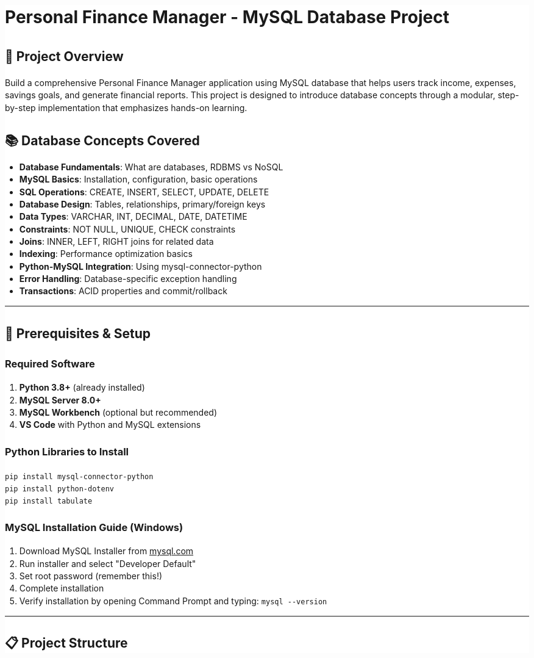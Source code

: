 # Personal Finance Manager - MySQL Database Project

## 🎯 Project Overview
Build a comprehensive Personal Finance Manager application using MySQL database that helps users track income, expenses, savings goals, and generate financial reports. This project is designed to introduce database concepts through a modular, step-by-step implementation that emphasizes hands-on learning.

## 📚 Database Concepts Covered
- **Database Fundamentals**: What are databases, RDBMS vs NoSQL
- **MySQL Basics**: Installation, configuration, basic operations
- **SQL Operations**: CREATE, INSERT, SELECT, UPDATE, DELETE
- **Database Design**: Tables, relationships, primary/foreign keys
- **Data Types**: VARCHAR, INT, DECIMAL, DATE, DATETIME
- **Constraints**: NOT NULL, UNIQUE, CHECK constraints
- **Joins**: INNER, LEFT, RIGHT joins for related data
- **Indexing**: Performance optimization basics
- **Python-MySQL Integration**: Using mysql-connector-python
- **Error Handling**: Database-specific exception handling
- **Transactions**: ACID properties and commit/rollback

---

## 🔧 Prerequisites & Setup

### Required Software
1. **Python 3.8+** (already installed)
2. **MySQL Server 8.0+** 
3. **MySQL Workbench** (optional but recommended)
4. **VS Code** with Python and MySQL extensions

### Python Libraries to Install
```bash
pip install mysql-connector-python
pip install python-dotenv
pip install tabulate
```

### MySQL Installation Guide (Windows)
1. Download MySQL Installer from [mysql.com](https://dev.mysql.com/downloads/installer/)
2. Run installer and select "Developer Default"
3. Set root password (remember this!)
4. Complete installation
5. Verify installation by opening Command Prompt and typing: `mysql --version`

---

## 📋 Project Structure
